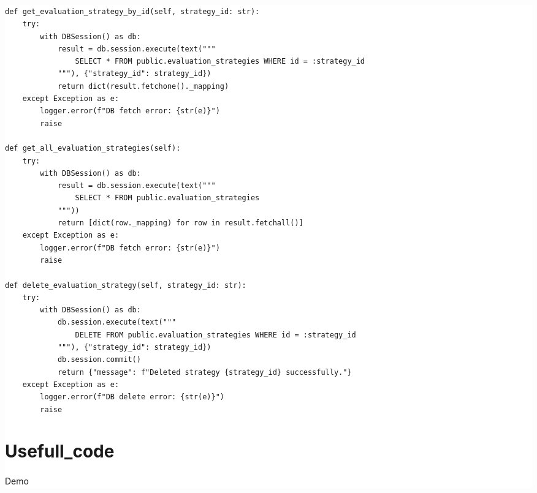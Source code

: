     def get_evaluation_strategy_by_id(self, strategy_id: str):
        try:
            with DBSession() as db:
                result = db.session.execute(text("""
                    SELECT * FROM public.evaluation_strategies WHERE id = :strategy_id
                """), {"strategy_id": strategy_id})
                return dict(result.fetchone()._mapping)
        except Exception as e:
            logger.error(f"DB fetch error: {str(e)}")
            raise

    def get_all_evaluation_strategies(self):
        try:
            with DBSession() as db:
                result = db.session.execute(text("""
                    SELECT * FROM public.evaluation_strategies
                """))
                return [dict(row._mapping) for row in result.fetchall()]
        except Exception as e:
            logger.error(f"DB fetch error: {str(e)}")
            raise

    def delete_evaluation_strategy(self, strategy_id: str):
        try:
            with DBSession() as db:
                db.session.execute(text("""
                    DELETE FROM public.evaluation_strategies WHERE id = :strategy_id
                """), {"strategy_id": strategy_id})
                db.session.commit()
                return {"message": f"Deleted strategy {strategy_id} successfully."}
        except Exception as e:
            logger.error(f"DB delete error: {str(e)}")
            raise






# Usefull_code
Demo
